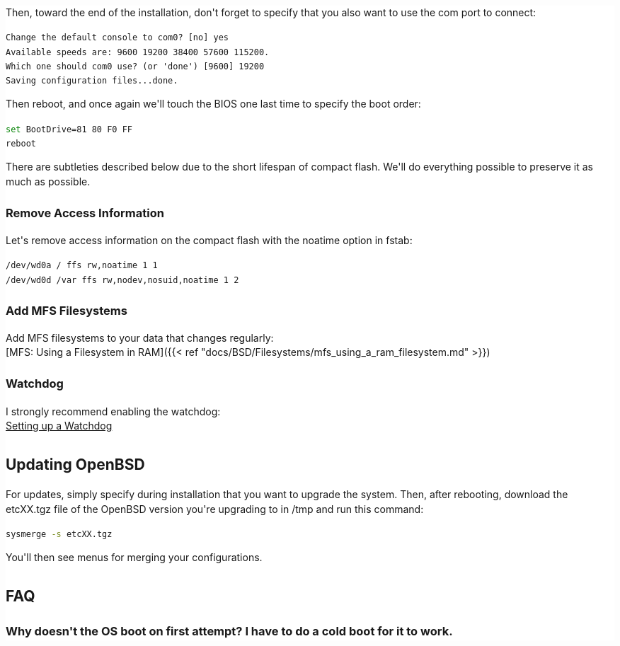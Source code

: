Then, toward the end of the installation, don't forget to specify that you also want to use the com port to connect:

```
Change the default console to com0? [no] yes
Available speeds are: 9600 19200 38400 57600 115200.
Which one should com0 use? (or 'done') [9600] 19200
Saving configuration files...done.
```

Then reboot, and once again we'll touch the BIOS one last time to specify the boot order:

```bash
set BootDrive=81 80 F0 FF
reboot
```

There are subtleties described below due to the short lifespan of compact flash. We'll do everything possible to preserve it as much as possible.

### Remove Access Information

Let's remove access information on the compact flash with the noatime option in fstab:

```bash
/dev/wd0a / ffs rw,noatime 1 1
/dev/wd0d /var ffs rw,nodev,nosuid,noatime 1 2
```

### Add MFS Filesystems

Add MFS filesystems to your data that changes regularly:  
[MFS: Using a Filesystem in RAM]({{< ref "docs/BSD/Filesystems/mfs_using_a_ram_filesystem.md" >}})

### Watchdog

I strongly recommend enabling the watchdog:  
[Setting up a Watchdog](/Mise_en_place_d'un_Watchdog/)

## Updating OpenBSD

For updates, simply specify during installation that you want to upgrade the system. Then, after rebooting, download the etcXX.tgz file of the OpenBSD version you're upgrading to in /tmp and run this command:

```bash
sysmerge -s etcXX.tgz
```

You'll then see menus for merging your configurations.

## FAQ

### Why doesn't the OS boot on first attempt? I have to do a cold boot for it to work.

